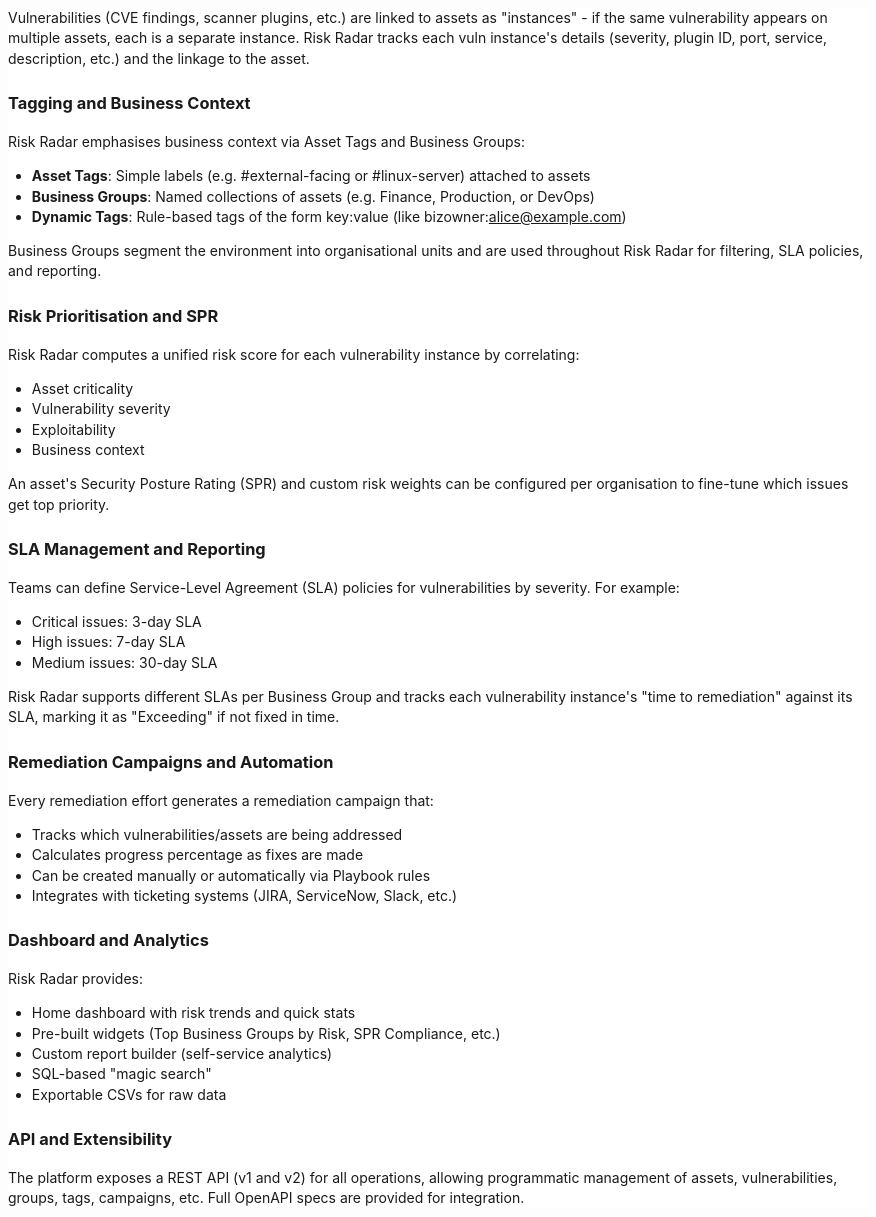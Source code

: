 Vulnerabilities (CVE findings, scanner plugins, etc.) are linked to assets as "instances" - if the same vulnerability appears on multiple assets, each is a separate instance. Risk Radar tracks each vuln instance's details (severity, plugin ID, port, service, description, etc.) and the linkage to the asset.

### Tagging and Business Context
Risk Radar emphasises business context via Asset Tags and Business Groups:
- **Asset Tags**: Simple labels (e.g. #external-facing or #linux-server) attached to assets
- **Business Groups**: Named collections of assets (e.g. Finance, Production, or DevOps)
- **Dynamic Tags**: Rule-based tags of the form key:value (like bizowner:alice@example.com)

Business Groups segment the environment into organisational units and are used throughout Risk Radar for filtering, SLA policies, and reporting.

### Risk Prioritisation and SPR
Risk Radar computes a unified risk score for each vulnerability instance by correlating:
- Asset criticality
- Vulnerability severity
- Exploitability
- Business context

An asset's Security Posture Rating (SPR) and custom risk weights can be configured per organisation to fine-tune which issues get top priority.

### SLA Management and Reporting
Teams can define Service-Level Agreement (SLA) policies for vulnerabilities by severity. For example:
- Critical issues: 3-day SLA
- High issues: 7-day SLA
- Medium issues: 30-day SLA

Risk Radar supports different SLAs per Business Group and tracks each vulnerability instance's "time to remediation" against its SLA, marking it as "Exceeding" if not fixed in time.

### Remediation Campaigns and Automation
Every remediation effort generates a remediation campaign that:
- Tracks which vulnerabilities/assets are being addressed
- Calculates progress percentage as fixes are made
- Can be created manually or automatically via Playbook rules
- Integrates with ticketing systems (JIRA, ServiceNow, Slack, etc.)

### Dashboard and Analytics
Risk Radar provides:
- Home dashboard with risk trends and quick stats
- Pre-built widgets (Top Business Groups by Risk, SPR Compliance, etc.)
- Custom report builder (self-service analytics)
- SQL-based "magic search"
- Exportable CSVs for raw data

### API and Extensibility
The platform exposes a REST API (v1 and v2) for all operations, allowing programmatic management of assets, vulnerabilities, groups, tags, campaigns, etc. Full OpenAPI specs are provided for integration.

